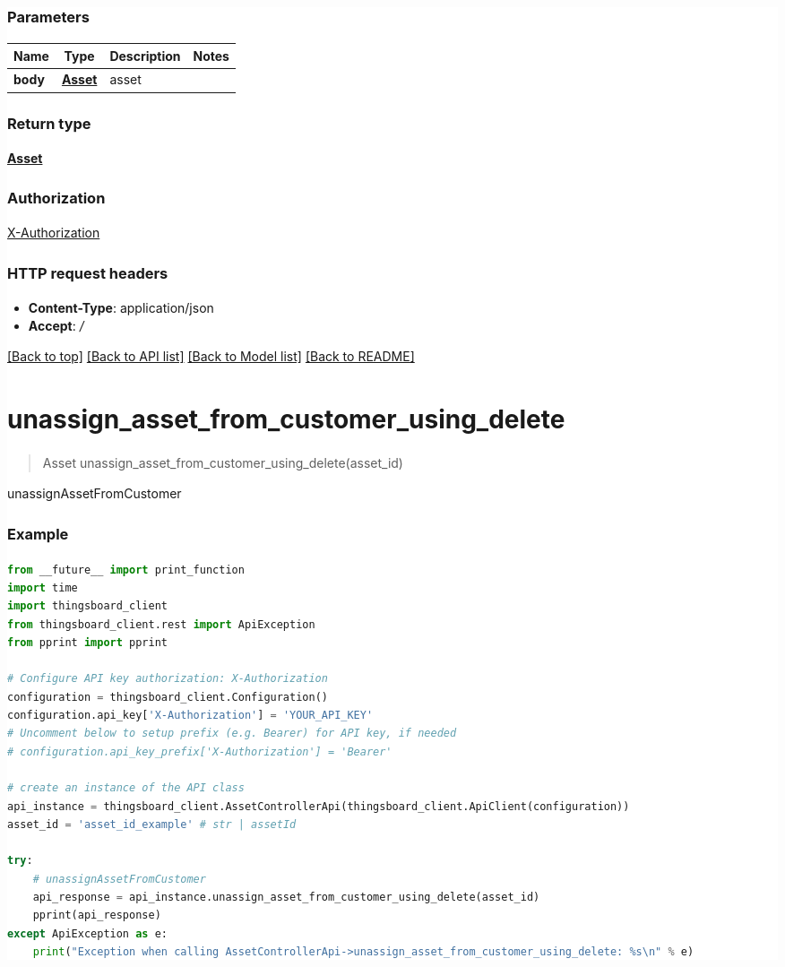 ### Parameters

Name | Type | Description  | Notes
------------- | ------------- | ------------- | -------------
 **body** | [**Asset**](Asset.md)| asset | 

### Return type

[**Asset**](Asset.md)

### Authorization

[X-Authorization](../README.md#X-Authorization)

### HTTP request headers

 - **Content-Type**: application/json
 - **Accept**: */*

[[Back to top]](#) [[Back to API list]](../README.md#documentation-for-api-endpoints) [[Back to Model list]](../README.md#documentation-for-models) [[Back to README]](../README.md)

# **unassign_asset_from_customer_using_delete**
> Asset unassign_asset_from_customer_using_delete(asset_id)

unassignAssetFromCustomer

### Example
```python
from __future__ import print_function
import time
import thingsboard_client
from thingsboard_client.rest import ApiException
from pprint import pprint

# Configure API key authorization: X-Authorization
configuration = thingsboard_client.Configuration()
configuration.api_key['X-Authorization'] = 'YOUR_API_KEY'
# Uncomment below to setup prefix (e.g. Bearer) for API key, if needed
# configuration.api_key_prefix['X-Authorization'] = 'Bearer'

# create an instance of the API class
api_instance = thingsboard_client.AssetControllerApi(thingsboard_client.ApiClient(configuration))
asset_id = 'asset_id_example' # str | assetId

try:
    # unassignAssetFromCustomer
    api_response = api_instance.unassign_asset_from_customer_using_delete(asset_id)
    pprint(api_response)
except ApiException as e:
    print("Exception when calling AssetControllerApi->unassign_asset_from_customer_using_delete: %s\n" % e)
```
